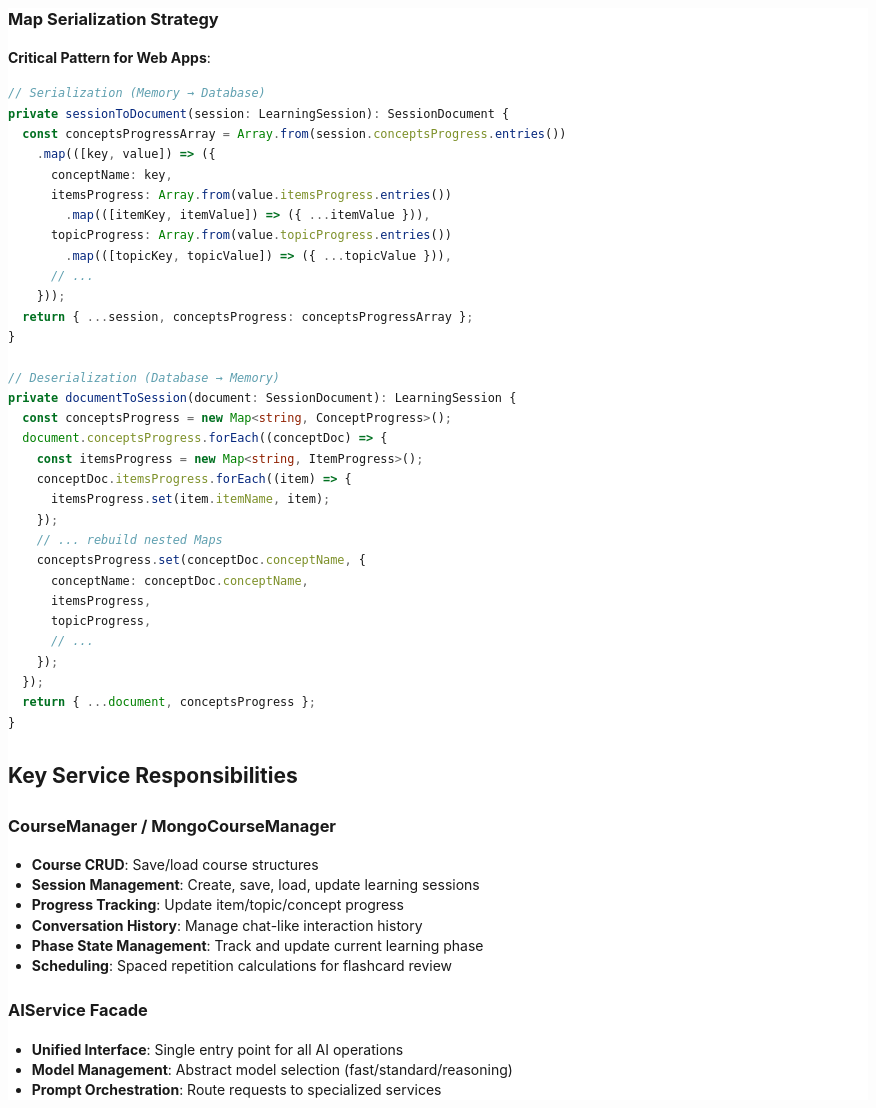 ### Map Serialization Strategy

**Critical Pattern for Web Apps**:

```typescript
// Serialization (Memory → Database)
private sessionToDocument(session: LearningSession): SessionDocument {
  const conceptsProgressArray = Array.from(session.conceptsProgress.entries())
    .map(([key, value]) => ({
      conceptName: key,
      itemsProgress: Array.from(value.itemsProgress.entries())
        .map(([itemKey, itemValue]) => ({ ...itemValue })),
      topicProgress: Array.from(value.topicProgress.entries())
        .map(([topicKey, topicValue]) => ({ ...topicValue })),
      // ...
    }));
  return { ...session, conceptsProgress: conceptsProgressArray };
}

// Deserialization (Database → Memory)  
private documentToSession(document: SessionDocument): LearningSession {
  const conceptsProgress = new Map<string, ConceptProgress>();
  document.conceptsProgress.forEach((conceptDoc) => {
    const itemsProgress = new Map<string, ItemProgress>();
    conceptDoc.itemsProgress.forEach((item) => {
      itemsProgress.set(item.itemName, item);
    });
    // ... rebuild nested Maps
    conceptsProgress.set(conceptDoc.conceptName, {
      conceptName: conceptDoc.conceptName,
      itemsProgress,
      topicProgress,
      // ...
    });
  });
  return { ...document, conceptsProgress };
}
```

## Key Service Responsibilities

### CourseManager / MongoCourseManager
- **Course CRUD**: Save/load course structures
- **Session Management**: Create, save, load, update learning sessions  
- **Progress Tracking**: Update item/topic/concept progress
- **Conversation History**: Manage chat-like interaction history
- **Phase State Management**: Track and update current learning phase
- **Scheduling**: Spaced repetition calculations for flashcard review

### AIService Facade
- **Unified Interface**: Single entry point for all AI operations
- **Model Management**: Abstract model selection (fast/standard/reasoning)
- **Prompt Orchestration**: Route requests to specialized services
